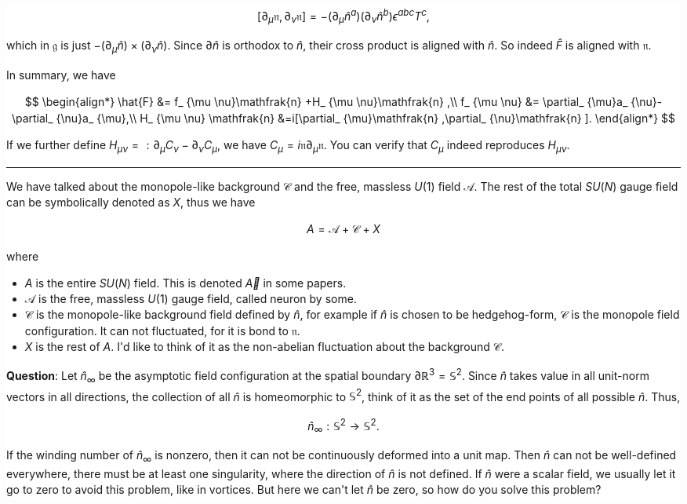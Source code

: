 $$
[\partial_ {\mu}\mathfrak{n},\partial_ {\nu}\mathfrak{n}] = -(\partial_ {\mu}\hat{n}^{a})(\partial_ {\nu}\hat{n}^{b})\epsilon^{abc}T^{c},
$$

which in $\mathfrak{g}$ is just $-(\partial_ {\mu}\hat{n})\times(\partial_ {\nu}\hat{n})$. Since $\partial \hat{n}$ is orthodox to $\hat{n}$, their cross product is aligned with $\hat{n}$. So indeed $\hat{F}$ is aligned with $\mathfrak{n}$. 

In summary, we have 

$$
\begin{align*}
\hat{F} &= f_ {\mu \nu}\mathfrak{n} +H_ {\mu \nu}\mathfrak{n} ,\\
f_ {\mu \nu} &= \partial_ {\mu}a_ {\nu}-\partial_ {\nu}a_ {\mu},\\
H_ {\mu \nu} \mathfrak{n}  &=i[\partial_ {\mu}\mathfrak{n} ,\partial_ {\nu}\mathfrak{n} ].
\end{align*}
$$

If we further define $H_ {\mu \nu}=: \partial_ {\mu}C_ {\nu}-\partial_ {\nu}C_ {\mu}$, we have $C_ {\mu}=i\mathfrak{n}\partial_ {\mu}\mathfrak{n}$. You can verify that $C_ {\mu}$ indeed reproduces $H_ {\mu \nu}$. 

- - -

We have talked about the monopole-like background $\mathcal{C}$ and the free, massless $U(1)$ field $\mathcal{A}$. The rest of the total $SU(N)$ gauge field can be symbolically denoted as $X$, thus we have 

$$
A = \mathcal{A}+\mathcal{C}+X
$$

where 

- $A$ is the entire $SU(N)$ field. This is denoted $\vec{A}$ in some papers.
- $\mathcal{A}$ is the free, massless $U(1)$ gauge field, called neuron by some.
- $\mathcal{C}$ is the monopole-like background field defined by $\hat{n}$, for example if $\hat{n}$ is chosen to be hedgehog-form, $\mathcal{C}$ is the monopole field configuration. It can not fluctuated, for it is bond to $\mathfrak{n}$.
- $X$ is the rest of $A$. I'd like to think of it as the non-abelian fluctuation about the background $\mathcal{C}$.

**Question**: Let $\hat{n}_ {\infty}$ be the asymptotic field configuration at the spatial boundary $\partial\mathbb{R}^{3}=\mathbb{S}^{2}$. Since $\hat{n}$ takes value in all unit-norm vectors in all directions, the collection of all $\hat{n}$ is homeomorphic to $\mathbb{S}^{2}$, think of it as the set of the end points of all possible $\hat{n}$. Thus,

$$
\hat{n}_ {\infty}: \mathbb{S}^{2} \to  \mathbb{S}^{2}.
$$

If the winding number of $\hat{n}_ {\infty}$ is nonzero, then it can not be continuously deformed into a unit map. Then $\hat{n}$ can not be well-defined everywhere, there must be at least one singularity, where the direction of $\hat{n}$ is not defined. If $\hat{n}$ were a scalar field, we usually let it go to zero to avoid this problem, like in vortices. But here we can't let $\hat{n}$ be zero, so how do you solve this problem?
